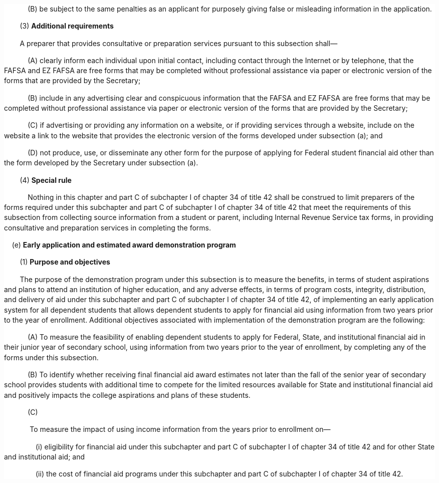             (B) be subject to the same penalties as an applicant for purposely giving false or misleading information in the application.

        (3) __Additional requirements__ 

        A preparer that provides consultative or preparation services pursuant to this subsection shall—

            (A) clearly inform each individual upon initial contact, including contact through the Internet or by telephone, that the FAFSA and EZ FAFSA are free forms that may be completed without professional assistance via paper or electronic version of the forms that are provided by the Secretary;

            (B) include in any advertising clear and conspicuous information that the FAFSA and EZ FAFSA are free forms that may be completed without professional assistance via paper or electronic version of the forms that are provided by the Secretary;

            (C) if advertising or providing any information on a website, or if providing services through a website, include on the website a link to the website that provides the electronic version of the forms developed under subsection (a); and

            (D) not produce, use, or disseminate any other form for the purpose of applying for Federal student financial aid other than the form developed by the Secretary under subsection (a).

        (4) __Special rule__ 

            Nothing in this chapter and part C of subchapter I of chapter 34 of title 42 shall be construed to limit preparers of the forms required under this subchapter and part C of subchapter I of chapter 34 of title 42 that meet the requirements of this subsection from collecting source information from a student or parent, including Internal Revenue Service tax forms, in providing consultative and preparation services in completing the forms.

    (e) __Early application and estimated award demonstration program__ 

        (1) __Purpose and objectives__ 

        The purpose of the demonstration program under this subsection is to measure the benefits, in terms of student aspirations and plans to attend an institution of higher education, and any adverse effects, in terms of program costs, integrity, distribution, and delivery of aid under this subchapter and part C of subchapter I of chapter 34 of title 42, of implementing an early application system for all dependent students that allows dependent students to apply for financial aid using information from two years prior to the year of enrollment. Additional objectives associated with implementation of the demonstration program are the following:

            (A) To measure the feasibility of enabling dependent students to apply for Federal, State, and institutional financial aid in their junior year of secondary school, using information from two years prior to the year of enrollment, by completing any of the forms under this subsection.

            (B) To identify whether receiving final financial aid award estimates not later than the fall of the senior year of secondary school provides students with additional time to compete for the limited resources available for State and institutional financial aid and positively impacts the college aspirations and plans of these students.

            (C)

             To measure the impact of using income information from the years prior to enrollment on—

                (i) eligibility for financial aid under this subchapter and part C of subchapter I of chapter 34 of title 42 and for other State and institutional aid; and

                (ii) the cost of financial aid programs under this subchapter and part C of subchapter I of chapter 34 of title 42.
